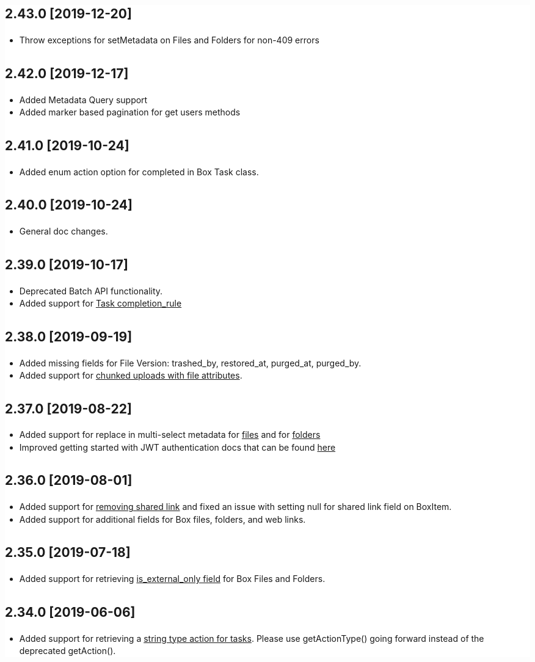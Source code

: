 ## 2.43.0 [2019-12-20]
- Throw exceptions for setMetadata on Files and Folders for non-409 errors

## 2.42.0 [2019-12-17]
- Added Metadata Query support
- Added marker based pagination for get users methods

## 2.41.0 [2019-10-24]
- Added enum action option for completed in Box Task class.

## 2.40.0 [2019-10-24]
- General doc changes. 

## 2.39.0 [2019-10-17]
- Deprecated Batch API functionality.
- Added support for [Task completion_rule](https://github.com/box/box-java-sdk/blob/master/src/main/java/com/box/sdk/BoxFile.java#L249)

## 2.38.0 [2019-09-19]
- Added missing fields for File Version: trashed_by, restored_at, purged_at, purged_by.
- Added support for [chunked uploads with file attributes](https://github.com/box/box-java-sdk/blob/master/doc/files.md#upload-a-large-file-in-chunks-including-attributes).

## 2.37.0 [2019-08-22]
- Added support for replace in multi-select metadata for [files](https://github.com/box/box-java-sdk/blob/master/doc/files.md#update-metadata) and
  for [folders](https://github.com/box/box-java-sdk/blob/master/doc/folders.md#update-metadata)
- Improved getting started with JWT authentication docs that can be found [here](https://github.com/box/box-java-sdk/blob/master/doc/authentication.md#server-authentication-with-jwt)

## 2.36.0 [2019-08-01]
- Added support for [removing shared link](https://github.com/box/box-java-sdk/blob/master/src/main/java/com/box/sdk/BoxItem.java#L413) and fixed an issue with setting null for shared link field on BoxItem.
- Added support for additional fields for Box files, folders, and web links.

## 2.35.0 [2019-07-18]
- Added support for retrieving [is_external_only field](https://github.com/box/box-java-sdk/blob/master/src/main/java/com/box/sdk/BoxFile.java#L1668) for Box Files and Folders.

## 2.34.0 [2019-06-06]
- Added support for retrieving a [string type action for tasks](https://github.com/box/box-java-sdk/blob/master/src/main/java/com/box/sdk/BoxTask.java#L281).
  Please use getActionType() going forward instead of the deprecated getAction().

